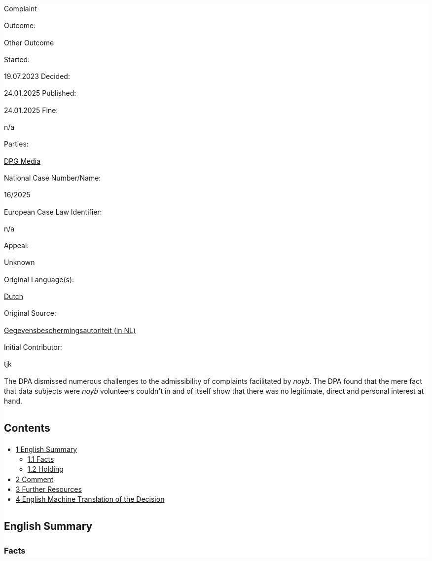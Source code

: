 Complaint

Outcome:

Other Outcome

Started:

19.07.2023 Decided:

24.01.2025 Published:

24.01.2025 Fine:

n/a

Parties:

[DPG Media](https://www.dpgmediagroup.com/en-BE)

National Case Number/Name:

16/2025

European Case Law Identifier:

n/a

Appeal:

Unknown  

Original Language(s):

[Dutch](/index.php?title=Category:Dutch "Category:Dutch")

Original Source:

[Gegevensbeschermingsautoriteit (in NL)](https://www.gegevensbeschermingsautoriteit.be/publications/beslissing-ten-gronde-nr.-16-2025.pdf)

Initial Contributor:

tjk

The DPA dismissed numerous challenges to the admissibility of complaints facilitated by _noyb_. The DPA found that the mere fact that data subjects were _noyb_ volunteers couldn't in and of itself show that there was no legitimate, direct and personal interest at hand.

## Contents

*   [1 English Summary](#English_Summary)
    *   [1.1 Facts](#Facts)
    *   [1.2 Holding](#Holding)
*   [2 Comment](#Comment)
*   [3 Further Resources](#Further_Resources)
*   [4 English Machine Translation of the Decision](#English_Machine_Translation_of_the_Decision)

## English Summary

### Facts
